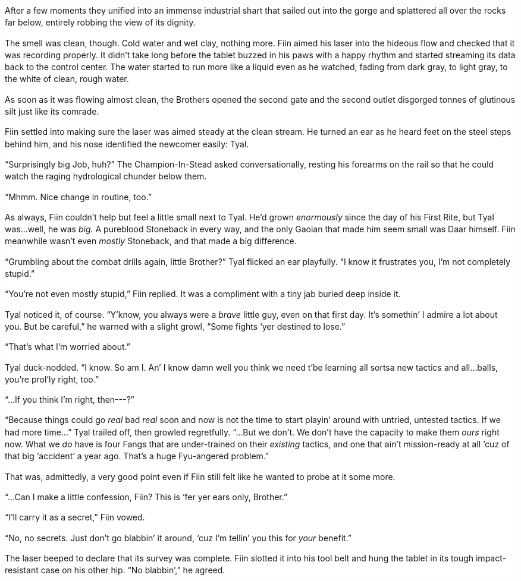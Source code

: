 After a few moments they unified into an immense industrial shart that sailed out into the gorge and splattered all over the rocks far below, entirely robbing the view of its dignity.

The smell was clean, though. Cold water and wet clay, nothing more. Fiin aimed his laser into the hideous flow and checked that it was recording properly. It didn’t take long before the tablet buzzed in his paws with a happy rhythm and started streaming its data back to the control center. The water started to run more like a liquid even as he watched, fading from dark gray, to light gray, to the white of clean, rough water.

As soon as it was flowing almost clean, the Brothers opened the second gate and the second outlet disgorged tonnes of glutinous silt just like its comrade.

Fiin settled into making sure the laser was aimed steady at the clean stream. He turned an ear as he heard feet on the steel steps behind him, and his nose identified the newcomer easily: Tyal.

“Surprisingly big Job, huh?” The Champion-In-Stead asked conversationally, resting his forearms on the rail so that he could watch the raging hydrological chunder below them.

“Mhmm. Nice change in routine, too.”

As always, Fiin couldn’t help but feel a little small next to Tyal. He’d grown *enormously* since the day of his First Rite, but Tyal was…well, he was *big.* A pureblood Stoneback in every way, and the only Gaoian that made him seem small was Daar himself. Fiin meanwhile wasn’t even *mostly* Stoneback, and that made a big difference.

“Grumbling about the combat drills again, little Brother?” Tyal flicked an ear playfully. “I know it frustrates you, I’m not completely stupid.”

“You’re not even mostly stupid,” Fiin replied. It was a compliment with a tiny jab buried deep inside it.

Tyal noticed it, of course. “Y’know, you always were a *brave* little guy, even on that first day. It’s somethin’ I admire a lot about you. But be careful,” he warned with a slight growl, “Some fights ‘yer destined to lose.”

“That’s what I’m worried about.”

Tyal duck-nodded. “I know. So am I. An’ I know damn well you think we need t’be learning all sortsa new tactics and all…balls, you’re prol’ly right, too.”

“...If you think I’m right, then---?”

“Because things could go *real* bad *real* soon and now is not the time to start playin’ around with untried, untested tactics. If we had more time…” Tyal trailed off, then growled regretfully. “…But we don’t. We don’t have the capacity to make them *ours* right now. What we *do* have is four Fangs that are under-trained on their *existing* tactics, and one that ain’t mission-ready at all ‘cuz of that big ‘accident’ a year ago. That’s a huge Fyu-angered problem.”

That was, admittedly, a very good point even if Fiin still felt like he wanted to probe at it some more.

“…Can I make a little confession, Fiin? This is ‘fer yer ears only, Brother.”

“I’ll carry it as a secret,” Fiin vowed.

“No, no secrets. Just don’t go blabbin’ it around, ‘cuz I’m tellin’ you this for *your* benefit.”

The laser beeped to declare that its survey was complete. Fiin slotted it into his tool belt and hung the tablet in its tough impact-resistant case on his other hip. “No blabbin’,” he agreed.
